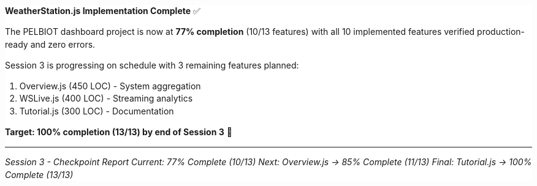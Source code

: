 **WeatherStation.js Implementation Complete** ✅

The PELBIOT dashboard project is now at **77% completion** (10/13 features) with all 10 implemented features verified production-ready and zero errors. 

Session 3 is progressing on schedule with 3 remaining features planned:
1. Overview.js (450 LOC) - System aggregation
2. WSLive.js (400 LOC) - Streaming analytics
3. Tutorial.js (300 LOC) - Documentation

**Target: 100% completion (13/13) by end of Session 3** 🎯

---

*Session 3 - Checkpoint Report*
*Current: 77% Complete (10/13)*
*Next: Overview.js → 85% Complete (11/13)*
*Final: Tutorial.js → 100% Complete (13/13)*
